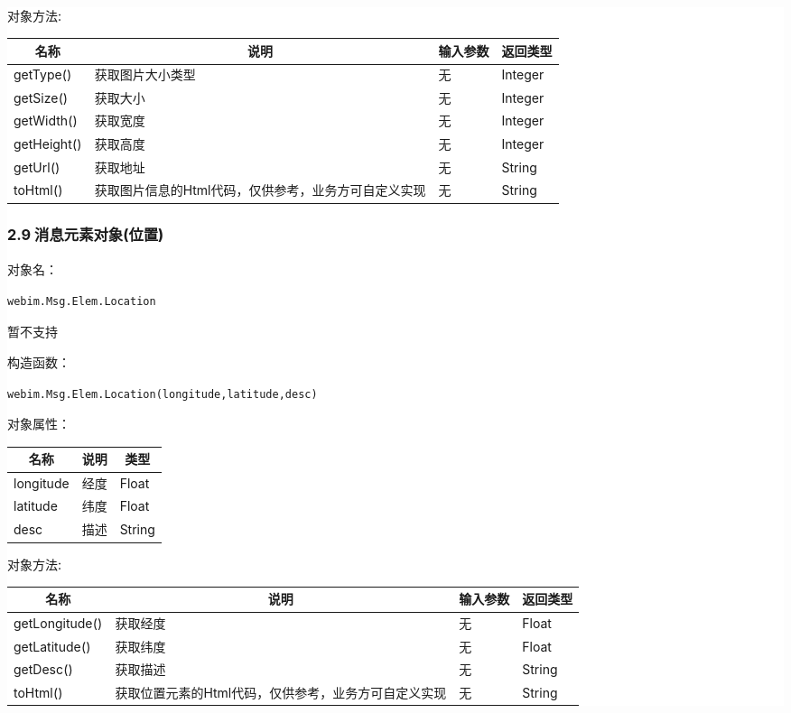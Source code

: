
对象方法:

| 名称 | 说明 | 输入参数 |返回类型|
|---------|---------|---------|---------|
|getType()	|获取图片大小类型	|无	|Integer|
|getSize()	|获取大小|	无|	Integer|
|getWidth()|	获取宽度	|无	|Integer|
|getHeight()	|获取高度|	无|	Integer|
|getUrl()	|获取地址	|无	|String|
|toHtml()	|获取图片信息的Html代码，仅供参考，业务方可自定义实现	|无	|String|



### 2.9	消息元素对象(位置)

对象名：

```
webim.Msg.Elem.Location
```

暂不支持

构造函数：

```
webim.Msg.Elem.Location(longitude,latitude,desc)
```

对象属性：

| 名称 | 说明 | 类型 |
|---------|---------|---------|
|longitude	|经度	|Float|
|latitude|	纬度	|Float|
|desc|	描述|	String|


对象方法:

| 名称 | 说明 | 输入参数 |返回类型|
|---------|---------|---------|---------|
|getLongitude()	|获取经度	|无|	Float|
|getLatitude()	|获取纬度|	无|	Float|
|getDesc()	|获取描述	|无	|String|
|toHtml()	|获取位置元素的Html代码，仅供参考，业务方可自定义实现|	无|	String|



